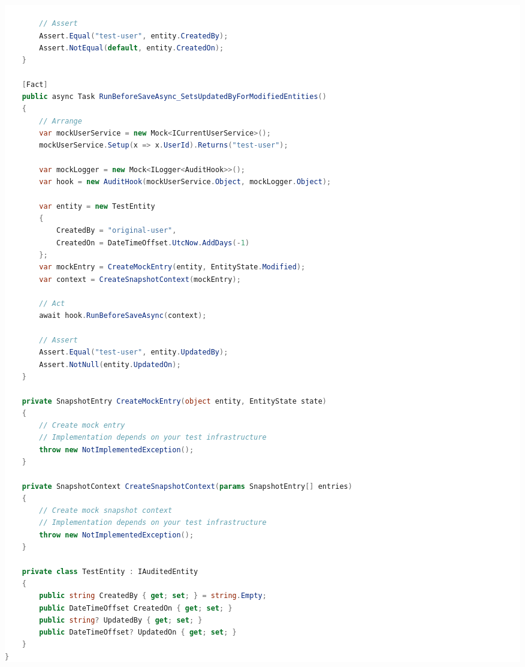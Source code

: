 ```csharp

        // Assert
        Assert.Equal("test-user", entity.CreatedBy);
        Assert.NotEqual(default, entity.CreatedOn);
    }

    [Fact]
    public async Task RunBeforeSaveAsync_SetsUpdatedByForModifiedEntities()
    {
        // Arrange
        var mockUserService = new Mock<ICurrentUserService>();
        mockUserService.Setup(x => x.UserId).Returns("test-user");

        var mockLogger = new Mock<ILogger<AuditHook>>();
        var hook = new AuditHook(mockUserService.Object, mockLogger.Object);

        var entity = new TestEntity 
        { 
            CreatedBy = "original-user",
            CreatedOn = DateTimeOffset.UtcNow.AddDays(-1)
        };
        var mockEntry = CreateMockEntry(entity, EntityState.Modified);
        var context = CreateSnapshotContext(mockEntry);

        // Act
        await hook.RunBeforeSaveAsync(context);

        // Assert
        Assert.Equal("test-user", entity.UpdatedBy);
        Assert.NotNull(entity.UpdatedOn);
    }

    private SnapshotEntry CreateMockEntry(object entity, EntityState state)
    {
        // Create mock entry
        // Implementation depends on your test infrastructure
        throw new NotImplementedException();
    }

    private SnapshotContext CreateSnapshotContext(params SnapshotEntry[] entries)
    {
        // Create mock snapshot context
        // Implementation depends on your test infrastructure
        throw new NotImplementedException();
    }

    private class TestEntity : IAuditedEntity
    {
        public string CreatedBy { get; set; } = string.Empty;
        public DateTimeOffset CreatedOn { get; set; }
        public string? UpdatedBy { get; set; }
        public DateTimeOffset? UpdatedOn { get; set; }
    }
}
```
